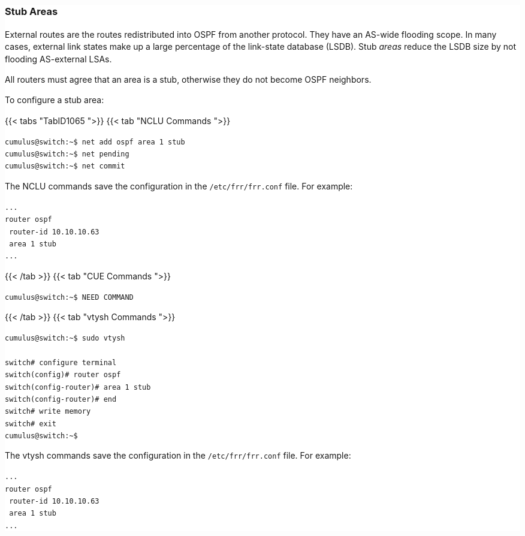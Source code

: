 ### Stub Areas

External routes are the routes redistributed into OSPF from another protocol. They have an AS-wide flooding scope. In many cases, external link states make up a large percentage of the link-state database (LSDB). Stub *areas* reduce the LSDB size by not flooding AS-external LSAs.

All routers must agree that an area is a stub, otherwise they do not become OSPF neighbors.

To configure a stub area:

{{< tabs "TabID1065 ">}}
{{< tab "NCLU Commands ">}}

```
cumulus@switch:~$ net add ospf area 1 stub
cumulus@switch:~$ net pending
cumulus@switch:~$ net commit
```

The NCLU commands save the configuration in the `/etc/frr/frr.conf` file. For example:

```
...
router ospf
 router-id 10.10.10.63
 area 1 stub
...
```

{{< /tab >}}
{{< tab "CUE Commands ">}}

```
cumulus@switch:~$ NEED COMMAND
```

{{< /tab >}}
{{< tab "vtysh Commands ">}}

```
cumulus@switch:~$ sudo vtysh

switch# configure terminal
switch(config)# router ospf
switch(config-router)# area 1 stub
switch(config-router)# end
switch# write memory
switch# exit
cumulus@switch:~$
```

The vtysh commands save the configuration in the `/etc/frr/frr.conf` file. For example:

```
...
router ospf
 router-id 10.10.10.63
 area 1 stub
...
```
